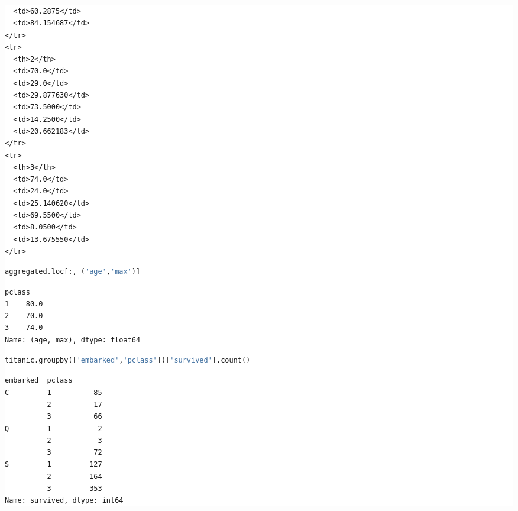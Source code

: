       <td>60.2875</td>
      <td>84.154687</td>
    </tr>
    <tr>
      <th>2</th>
      <td>70.0</td>
      <td>29.0</td>
      <td>29.877630</td>
      <td>73.5000</td>
      <td>14.2500</td>
      <td>20.662183</td>
    </tr>
    <tr>
      <th>3</th>
      <td>74.0</td>
      <td>24.0</td>
      <td>25.140620</td>
      <td>69.5500</td>
      <td>8.0500</td>
      <td>13.675550</td>
    </tr>
  </tbody>
</table>
</div>




```python
aggregated.loc[:, ('age','max')]
```




    pclass
    1    80.0
    2    70.0
    3    74.0
    Name: (age, max), dtype: float64




```python
titanic.groupby(['embarked','pclass'])['survived'].count()
```




    embarked  pclass
    C         1          85
              2          17
              3          66
    Q         1           2
              2           3
              3          72
    S         1         127
              2         164
              3         353
    Name: survived, dtype: int64
